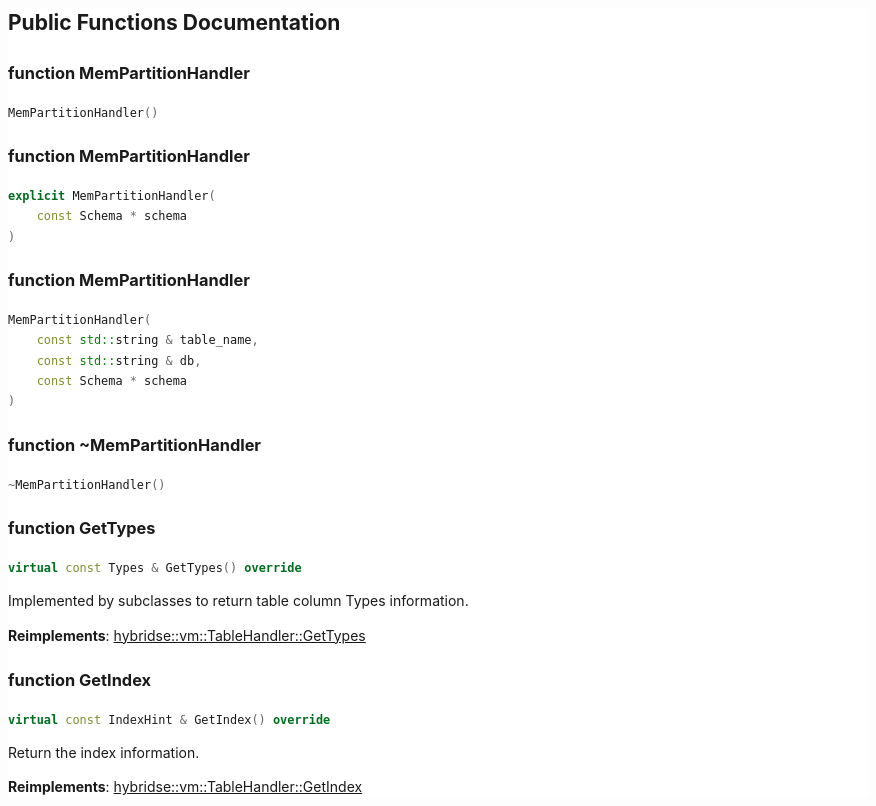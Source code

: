 
## Public Functions Documentation

### function MemPartitionHandler

```cpp
MemPartitionHandler()
```


### function MemPartitionHandler

```cpp
explicit MemPartitionHandler(
    const Schema * schema
)
```


### function MemPartitionHandler

```cpp
MemPartitionHandler(
    const std::string & table_name,
    const std::string & db,
    const Schema * schema
)
```


### function ~MemPartitionHandler

```cpp
~MemPartitionHandler()
```


### function GetTypes

```cpp
virtual const Types & GetTypes() override
```

Implemented by subclasses to return table column Types information. 

**Reimplements**: [hybridse::vm::TableHandler::GetTypes](/hybridse/usage/api/markdown/Classes/classhybridse_1_1vm_1_1_table_handler.md#function-gettypes)


### function GetIndex

```cpp
virtual const IndexHint & GetIndex() override
```

Return the index information. 

**Reimplements**: [hybridse::vm::TableHandler::GetIndex](/hybridse/usage/api/markdown/Classes/classhybridse_1_1vm_1_1_table_handler.md#function-getindex)
